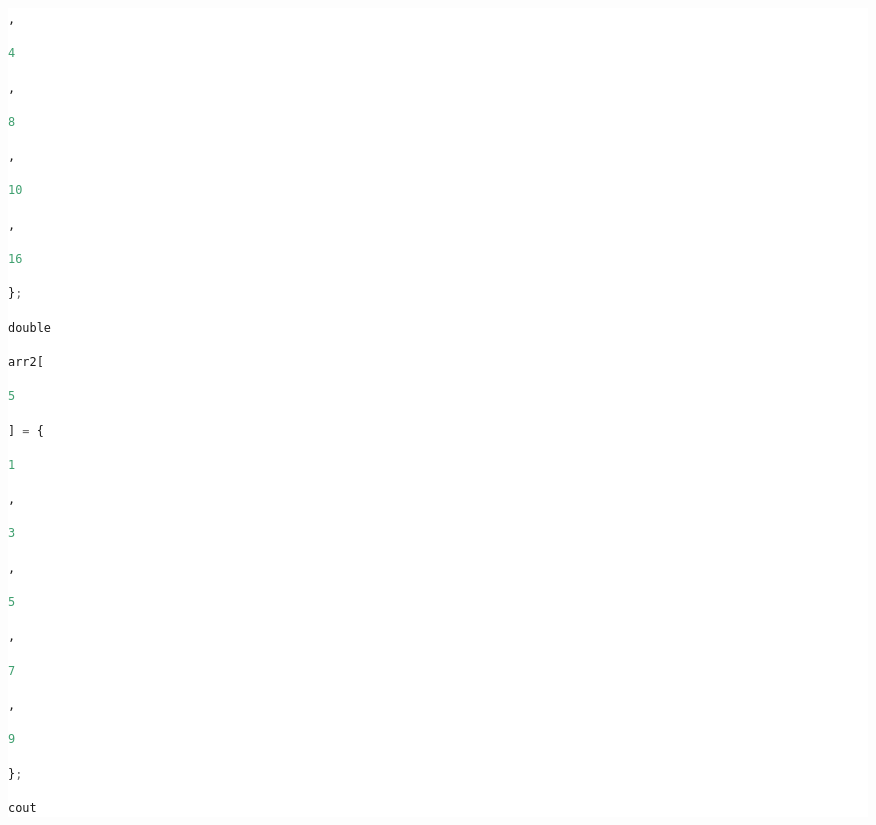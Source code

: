 ```python
,
```
```python
4
```
```python
,
```
```python
8
```
```python
,
```
```python
10
```
```python
,
```
```python
16
```
```python
};
```
```python
double
```
```python
arr2[
```
```python
5
```
```python
] = {
```
```python
1
```
```python
,
```
```python
3
```
```python
,
```
```python
5
```
```python
,
```
```python
7
```
```python
,
```
```python
9
```
```python
};
```
```python
cout
```
```python
```